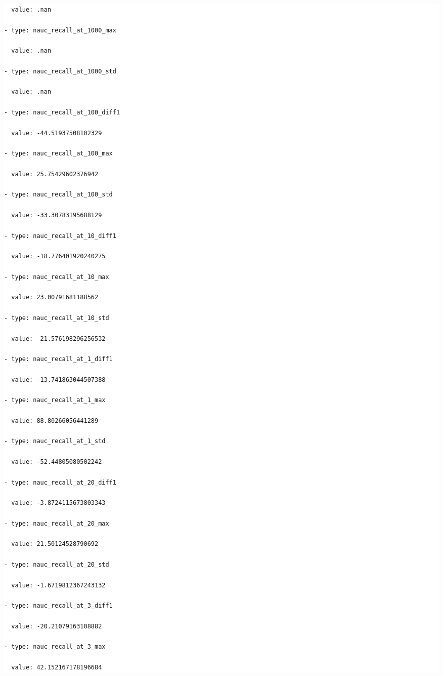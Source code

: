      value: .nan

    - type: nauc_recall_at_1000_max

      value: .nan

    - type: nauc_recall_at_1000_std

      value: .nan

    - type: nauc_recall_at_100_diff1

      value: -44.51937508102329

    - type: nauc_recall_at_100_max

      value: 25.75429602376942

    - type: nauc_recall_at_100_std

      value: -33.30783195688129

    - type: nauc_recall_at_10_diff1

      value: -18.776401920240275

    - type: nauc_recall_at_10_max

      value: 23.00791681188562

    - type: nauc_recall_at_10_std

      value: -21.576198296256532

    - type: nauc_recall_at_1_diff1

      value: -13.741863044507388

    - type: nauc_recall_at_1_max

      value: 88.80266056441289

    - type: nauc_recall_at_1_std

      value: -52.44805080502242

    - type: nauc_recall_at_20_diff1

      value: -3.8724115673803343

    - type: nauc_recall_at_20_max

      value: 21.50124528790692

    - type: nauc_recall_at_20_std

      value: -1.6719812367243132

    - type: nauc_recall_at_3_diff1

      value: -20.21079163108882

    - type: nauc_recall_at_3_max

      value: 42.152167178196684
